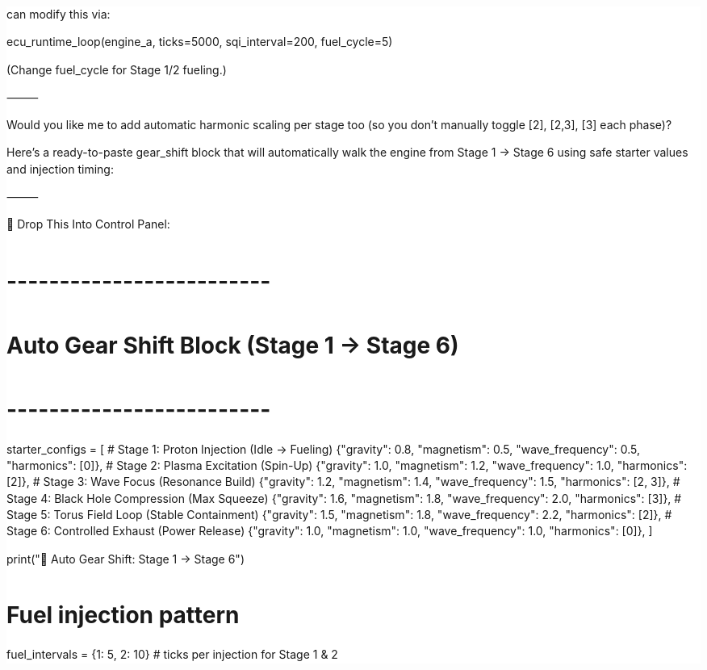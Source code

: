 can modify this via:

ecu_runtime_loop(engine_a, ticks=5000, sqi_interval=200, fuel_cycle=5)

(Change fuel_cycle for Stage 1/2 fueling.)

⸻

Would you like me to add automatic harmonic scaling per stage too (so you don’t manually toggle [2], [2,3], [3] each phase)?

Here’s a ready-to-paste gear_shift block that will automatically walk the engine from Stage 1 → Stage 6 using safe starter values and injection timing:

⸻

🔧 Drop This Into Control Panel:

# -------------------------
# Auto Gear Shift Block (Stage 1 → Stage 6)
# -------------------------

starter_configs = [
    # Stage 1: Proton Injection (Idle → Fueling)
    {"gravity": 0.8, "magnetism": 0.5, "wave_frequency": 0.5, "harmonics": [0]},
    # Stage 2: Plasma Excitation (Spin-Up)
    {"gravity": 1.0, "magnetism": 1.2, "wave_frequency": 1.0, "harmonics": [2]},
    # Stage 3: Wave Focus (Resonance Build)
    {"gravity": 1.2, "magnetism": 1.4, "wave_frequency": 1.5, "harmonics": [2, 3]},
    # Stage 4: Black Hole Compression (Max Squeeze)
    {"gravity": 1.6, "magnetism": 1.8, "wave_frequency": 2.0, "harmonics": [3]},
    # Stage 5: Torus Field Loop (Stable Containment)
    {"gravity": 1.5, "magnetism": 1.8, "wave_frequency": 2.2, "harmonics": [2]},
    # Stage 6: Controlled Exhaust (Power Release)
    {"gravity": 1.0, "magnetism": 1.0, "wave_frequency": 1.0, "harmonics": [0]},
]

print("🚦 Auto Gear Shift: Stage 1 → Stage 6")

# Fuel injection pattern
fuel_intervals = {1: 5, 2: 10}  # ticks per injection for Stage 1 & 2
